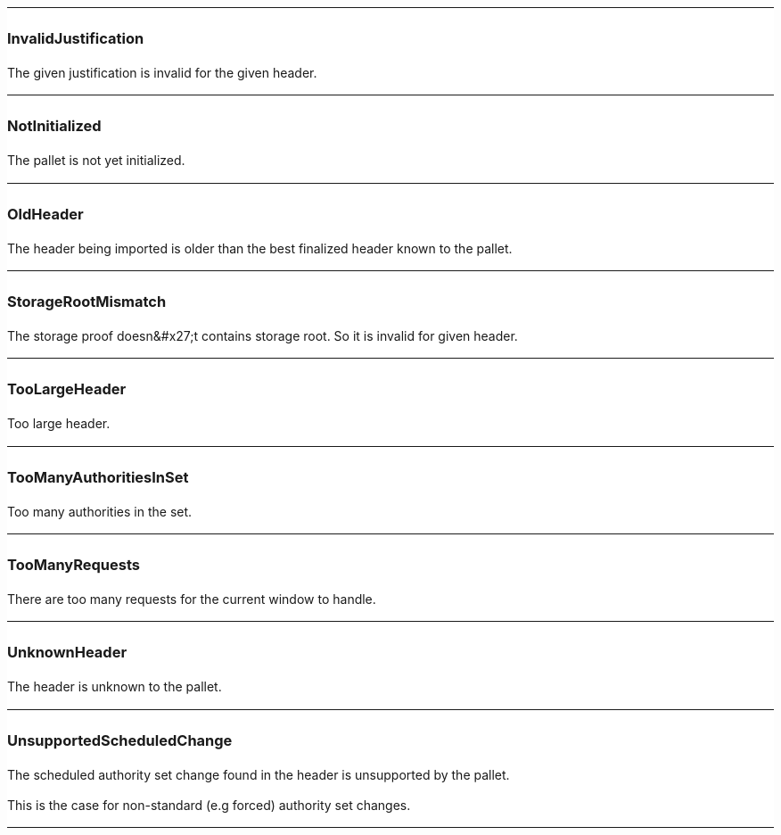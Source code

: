---------
### InvalidJustification
The given justification is invalid for the given header.

---------
### NotInitialized
The pallet is not yet initialized.

---------
### OldHeader
The header being imported is older than the best finalized header known to the pallet.

---------
### StorageRootMismatch
The storage proof doesn&\#x27;t contains storage root. So it is invalid for given header.

---------
### TooLargeHeader
Too large header.

---------
### TooManyAuthoritiesInSet
Too many authorities in the set.

---------
### TooManyRequests
There are too many requests for the current window to handle.

---------
### UnknownHeader
The header is unknown to the pallet.

---------
### UnsupportedScheduledChange
The scheduled authority set change found in the header is unsupported by the pallet.

This is the case for non-standard (e.g forced) authority set changes.

---------